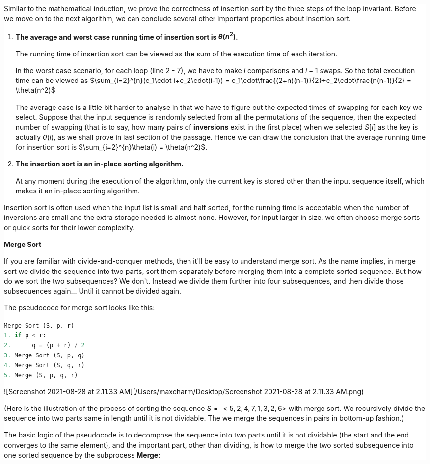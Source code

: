 Similar to the mathematical induction, we prove the correctness of insertion sort by the three steps of the loop invariant. Before we move on to the next algorithm, we can conclude several other important properties about insertion sort.

1. **The average and worst case running time of insertion sort is $\theta(n^2)$.**

   The running time of insertion sort can be viewed as the sum of the execution time of each iteration. 

   In the worst case scenario, for each loop (line 2 - 7), we have to make $i$ comparisons and $i-1$ swaps. So the total execution time can be viewed as $\sum_{i=2}^{n}(c_1\cdot i+c_2\cdot(i-1)) = c_1\cdot\frac{(2+n)(n-1)}{2}+c_2\cdot\frac{n(n-1)}{2} = \theta(n^2)$

   The average case is a little bit harder to analyse in that we have to figure out the expected times of swapping for each key we select. Suppose that the input sequence is randomly selected from all the permutations of the sequence, then the expected number of swapping (that is to say, how many pairs of **inversions** exist in the first place) when we selected $S[i]$ as the key is actually $\theta(i)$, as we shall prove in last section of the passage. Hence we can draw the conclusion that the average running time for insertion sort is $\sum_{i=2}^{n}\theta(i) = \theta(n^2)$. 

2. **The insertion sort is an in-place sorting algorithm.**

   At any moment during the execution of the algorithm, only the current key is stored other than the input sequence itself, which makes it an in-place sorting algorithm.

Insertion sort is often used when the input list is small and half sorted, for the running time is acceptable when the number of inversions are small and the extra storage needed is almost none. However, for input larger in size, we often choose merge sorts or quick sorts for their lower complexity.



**Merge Sort**

If you are familiar with divide-and-conquer methods, then it'll be easy to understand merge sort. As the name implies, in merge sort we divide the sequence into two parts, sort them separately before merging them into a complete sorted sequence. But how do we sort the two subsequences? We don't. Instead we divide them further into four subsequences, and then divide those subsequences again... Until it cannot be divided again.

The pseudocode for merge sort looks like this:

```python
Merge Sort (S, p, r)
1. if p < r:
2.		q = (p + r) / 2
3. Merge Sort (S, p, q)
4. Merge Sort (S, q, r)
5. Merge (S, p, q, r)
```

![Screenshot 2021-08-28 at 2.11.33 AM](/Users/maxcharm/Desktop/Screenshot 2021-08-28 at 2.11.33 AM.png)

(Here is the illustration of the process of sorting the sequence $S=<5,2,4,7,1,3,2,6>$ with merge sort. We recursively divide the sequence into two parts same in length until it is not dividable. The we merge the sequences in pairs in bottom-up fashion.)

The basic logic of the pseudocode is to decompose the sequence into two parts until it is not dividable (the start and the end converges to the same element), and the important part, other than dividing, is how to merge the two sorted subsequence into one sorted sequence by the subprocess **Merge**:
